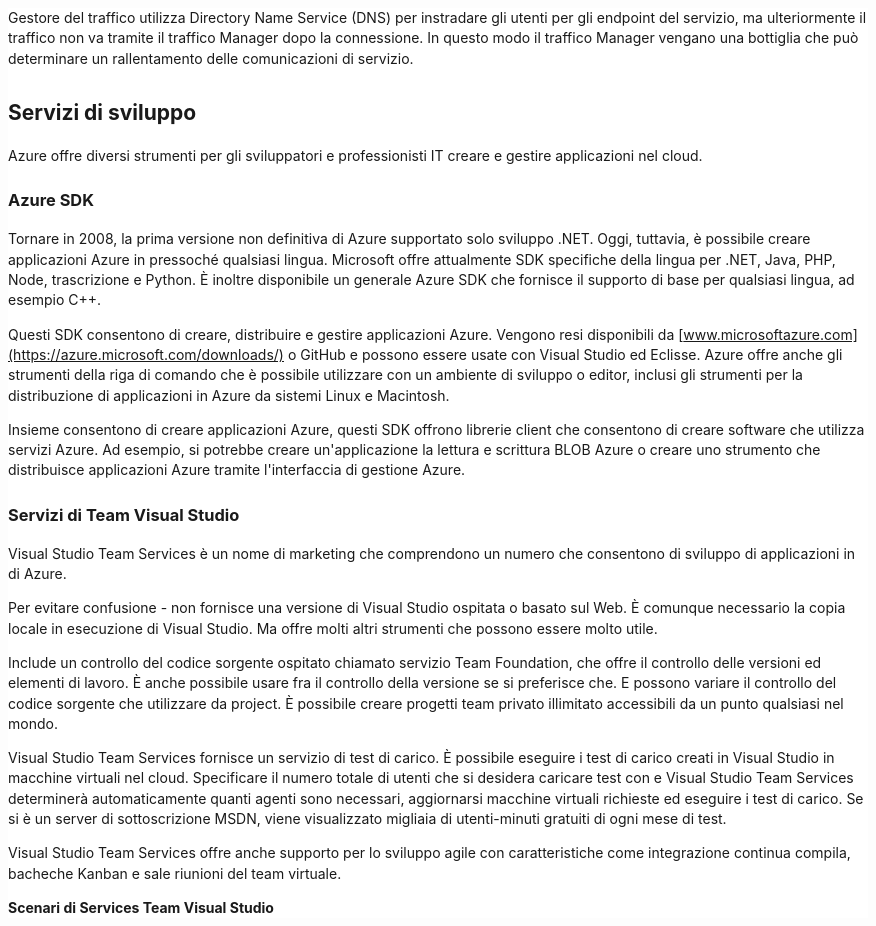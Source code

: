 Gestore del traffico utilizza Directory Name Service (DNS) per instradare gli utenti per gli endpoint del servizio, ma ulteriormente il traffico non va tramite il traffico Manager dopo la connessione. In questo modo il traffico Manager vengano una bottiglia che può determinare un rallentamento delle comunicazioni di servizio.


## <a name="developer-services"></a>Servizi di sviluppo
Azure offre diversi strumenti per gli sviluppatori e professionisti IT creare e gestire applicazioni nel cloud.  

### <a name="azure-sdk"></a>Azure SDK
Tornare in 2008, la prima versione non definitiva di Azure supportato solo sviluppo .NET. Oggi, tuttavia, è possibile creare applicazioni Azure in pressoché qualsiasi lingua. Microsoft offre attualmente SDK specifiche della lingua per .NET, Java, PHP, Node, trascrizione e Python. È inoltre disponibile un generale Azure SDK che fornisce il supporto di base per qualsiasi lingua, ad esempio C++.  

Questi SDK consentono di creare, distribuire e gestire applicazioni Azure. Vengono resi disponibili da [www.microsoftazure.com](https://azure.microsoft.com/downloads/) o GitHub e possono essere usate con Visual Studio ed Eclisse. Azure offre anche gli strumenti della riga di comando che è possibile utilizzare con un ambiente di sviluppo o editor, inclusi gli strumenti per la distribuzione di applicazioni in Azure da sistemi Linux e Macintosh.

Insieme consentono di creare applicazioni Azure, questi SDK offrono librerie client che consentono di creare software che utilizza servizi Azure. Ad esempio, si potrebbe creare un'applicazione la lettura e scrittura BLOB Azure o creare uno strumento che distribuisce applicazioni Azure tramite l'interfaccia di gestione Azure.

### <a name="visual-studio-team-services"></a>Servizi di Team Visual Studio

Visual Studio Team Services è un nome di marketing che comprendono un numero che consentono di sviluppo di applicazioni in di Azure.

Per evitare confusione - non fornisce una versione di Visual Studio ospitata o basato sul Web. È comunque necessario la copia locale in esecuzione di Visual Studio. Ma offre molti altri strumenti che possono essere molto utile.

Include un controllo del codice sorgente ospitato chiamato servizio Team Foundation, che offre il controllo delle versioni ed elementi di lavoro.  È anche possibile usare fra il controllo della versione se si preferisce che. E possono variare il controllo del codice sorgente che utilizzare da project. È possibile creare progetti team privato illimitato accessibili da un punto qualsiasi nel mondo.  

Visual Studio Team Services fornisce un servizio di test di carico. È possibile eseguire i test di carico creati in Visual Studio in macchine virtuali nel cloud. Specificare il numero totale di utenti che si desidera caricare test con e Visual Studio Team Services determinerà automaticamente quanti agenti sono necessari, aggiornarsi macchine virtuali richieste ed eseguire i test di carico. Se si è un server di sottoscrizione MSDN, viene visualizzato migliaia di utenti-minuti gratuiti di ogni mese di test.

Visual Studio Team Services offre anche supporto per lo sviluppo agile con caratteristiche come integrazione continua compila, bacheche Kanban e sale riunioni del team virtuale.

**Scenari di Services Team Visual Studio**
